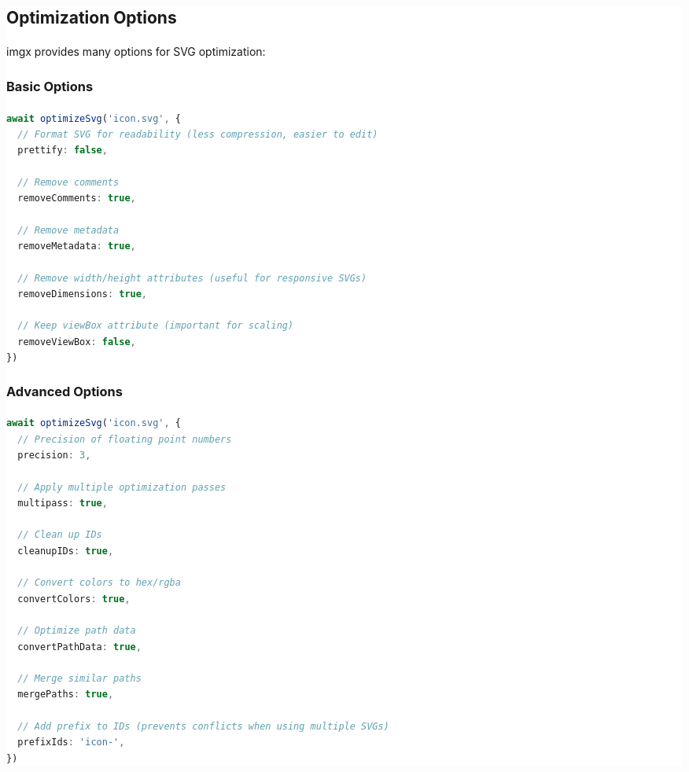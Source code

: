 ## Optimization Options

imgx provides many options for SVG optimization:

### Basic Options

```ts
await optimizeSvg('icon.svg', {
  // Format SVG for readability (less compression, easier to edit)
  prettify: false,

  // Remove comments
  removeComments: true,

  // Remove metadata
  removeMetadata: true,

  // Remove width/height attributes (useful for responsive SVGs)
  removeDimensions: true,

  // Keep viewBox attribute (important for scaling)
  removeViewBox: false,
})
```

### Advanced Options

```ts
await optimizeSvg('icon.svg', {
  // Precision of floating point numbers
  precision: 3,

  // Apply multiple optimization passes
  multipass: true,

  // Clean up IDs
  cleanupIDs: true,

  // Convert colors to hex/rgba
  convertColors: true,

  // Optimize path data
  convertPathData: true,

  // Merge similar paths
  mergePaths: true,

  // Add prefix to IDs (prevents conflicts when using multiple SVGs)
  prefixIds: 'icon-',
})
```

